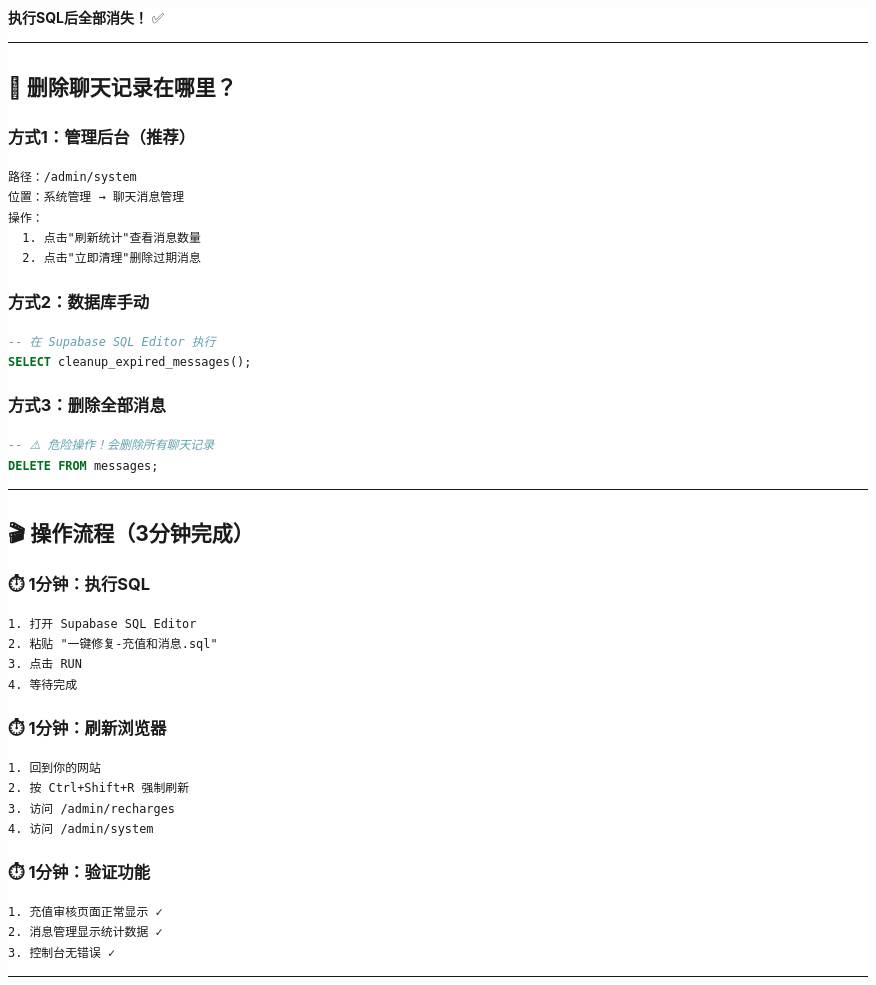 **执行SQL后全部消失！** ✅

---

## 📍 删除聊天记录在哪里？

### 方式1：管理后台（推荐）
```
路径：/admin/system
位置：系统管理 → 聊天消息管理
操作：
  1. 点击"刷新统计"查看消息数量
  2. 点击"立即清理"删除过期消息
```

### 方式2：数据库手动
```sql
-- 在 Supabase SQL Editor 执行
SELECT cleanup_expired_messages();
```

### 方式3：删除全部消息
```sql
-- ⚠️ 危险操作！会删除所有聊天记录
DELETE FROM messages;
```

---

## 🎬 操作流程（3分钟完成）

### ⏱️ 1分钟：执行SQL
```
1. 打开 Supabase SQL Editor
2. 粘贴 "一键修复-充值和消息.sql"
3. 点击 RUN
4. 等待完成
```

### ⏱️ 1分钟：刷新浏览器
```
1. 回到你的网站
2. 按 Ctrl+Shift+R 强制刷新
3. 访问 /admin/recharges
4. 访问 /admin/system
```

### ⏱️ 1分钟：验证功能
```
1. 充值审核页面正常显示 ✓
2. 消息管理显示统计数据 ✓
3. 控制台无错误 ✓
```

---